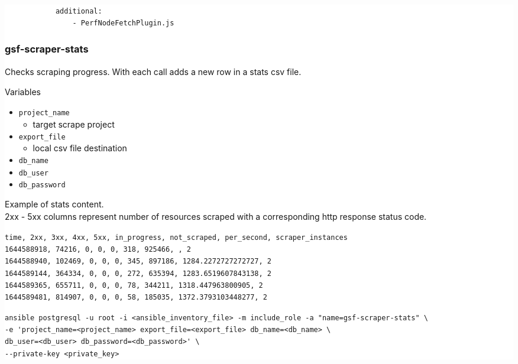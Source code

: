 ```
            additional:
                - PerfNodeFetchPlugin.js
```

### gsf-scraper-stats
Checks scraping progress. With each call adds a new row in a stats csv file.

Variables
- `project_name`
  - target scrape project
- `export_file`
  - local csv file destination
- `db_name`
- `db_user`
- `db_password`

Example of stats content. \
2xx - 5xx columns represent number of resources scraped with a corresponding http response status code.
```
time, 2xx, 3xx, 4xx, 5xx, in_progress, not_scraped, per_second, scraper_instances
1644588918, 74216, 0, 0, 0, 318, 925466, , 2
1644588940, 102469, 0, 0, 0, 345, 897186, 1284.2272727272727, 2
1644589144, 364334, 0, 0, 0, 272, 635394, 1283.6519607843138, 2
1644589365, 655711, 0, 0, 0, 78, 344211, 1318.447963800905, 2
1644589481, 814907, 0, 0, 0, 58, 185035, 1372.3793103448277, 2
```

```
ansible postgresql -u root -i <ansible_inventory_file> -m include_role -a "name=gsf-scraper-stats" \
-e 'project_name=<project_name> export_file=<export_file> db_name=<db_name> \
db_user=<db_user> db_password=<db_password>' \
--private-key <private_key>
```